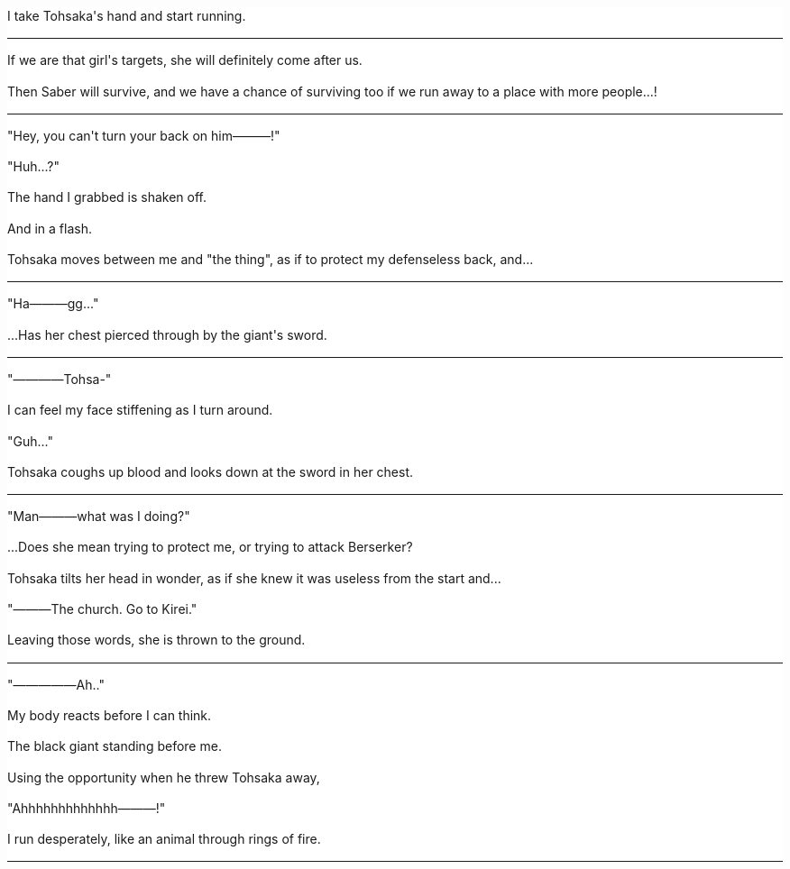 I take Tohsaka's hand and start running.  
  
---  
  
If we are that girl's targets, she will definitely come after us.  
  
Then Saber will survive, and we have a chance of surviving too if we run away to a place with more people...!  
  
---  
  
"Hey, you can't turn your back on him―――!"  
  
"Huh...?"  
  
The hand I grabbed is shaken off.  
  
And in a flash.  
  
Tohsaka moves between me and "the thing", as if to protect my defenseless back, and...  
  
---  
  
"Ha―――gg..."  
  
...Has her chest pierced through by the giant's sword.  
  
---  
  
"――――Tohsa-"  
  
I can feel my face stiffening as I turn around.  
  
"Guh..."  
  
Tohsaka coughs up blood and looks down at the sword in her chest.  
  
---  
  
"Man―――what was I doing?"  
  
...Does she mean trying to protect me, or trying to attack Berserker?  
  
Tohsaka tilts her head in wonder, as if she knew it was useless from the start and...  
  
"―――The church. Go to Kirei."  
  
Leaving those words, she is thrown to the ground.  
  
---  
  
"―――――Ah.."  
  
My body reacts before I can think.  
  
The black giant standing before me.  
  
Using the opportunity when he threw Tohsaka away,  
  
"Ahhhhhhhhhhhhh―――!"  
  
I run desperately, like an animal through rings of fire.  
  
---  
  